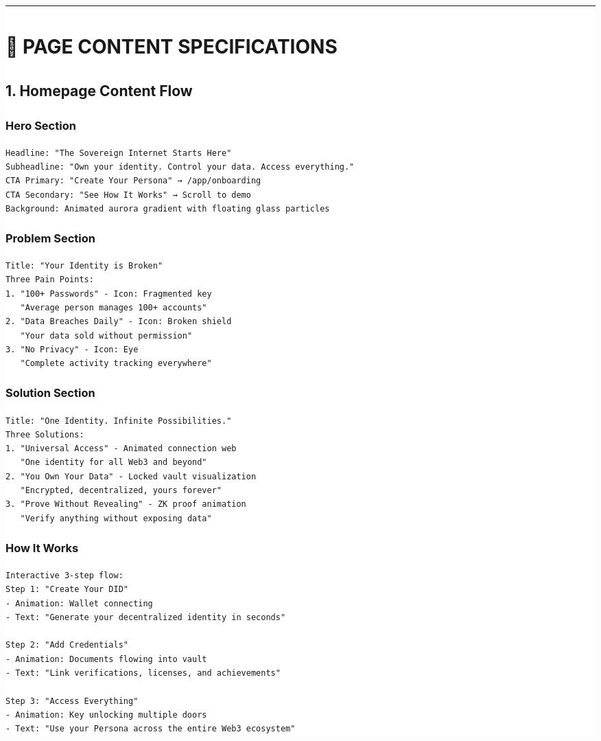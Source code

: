 
---

# 📄 PAGE CONTENT SPECIFICATIONS

## 1. Homepage Content Flow

### Hero Section
```
Headline: "The Sovereign Internet Starts Here"
Subheadline: "Own your identity. Control your data. Access everything."
CTA Primary: "Create Your Persona" → /app/onboarding
CTA Secondary: "See How It Works" → Scroll to demo
Background: Animated aurora gradient with floating glass particles
```

### Problem Section
```
Title: "Your Identity is Broken"
Three Pain Points:
1. "100+ Passwords" - Icon: Fragmented key
   "Average person manages 100+ accounts"
2. "Data Breaches Daily" - Icon: Broken shield
   "Your data sold without permission"
3. "No Privacy" - Icon: Eye
   "Complete activity tracking everywhere"
```

### Solution Section
```
Title: "One Identity. Infinite Possibilities."
Three Solutions:
1. "Universal Access" - Animated connection web
   "One identity for all Web3 and beyond"
2. "You Own Your Data" - Locked vault visualization
   "Encrypted, decentralized, yours forever"
3. "Prove Without Revealing" - ZK proof animation
   "Verify anything without exposing data"
```

### How It Works
```
Interactive 3-step flow:
Step 1: "Create Your DID"
- Animation: Wallet connecting
- Text: "Generate your decentralized identity in seconds"

Step 2: "Add Credentials"
- Animation: Documents flowing into vault
- Text: "Link verifications, licenses, and achievements"

Step 3: "Access Everything"
- Animation: Key unlocking multiple doors
- Text: "Use your Persona across the entire Web3 ecosystem"
```
